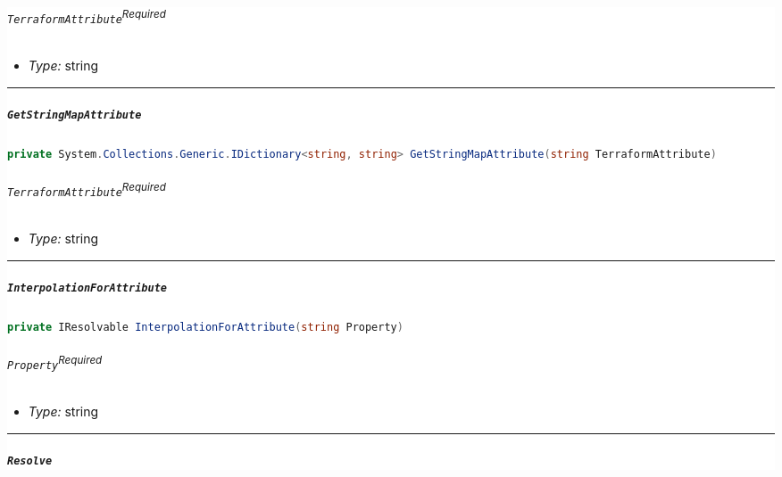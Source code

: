 ###### `TerraformAttribute`<sup>Required</sup> <a name="TerraformAttribute" id="rhizo-co-terraform-provider-oci.dataOciDatabaseManagementManagedDatabaseAttentionLogCount.DataOciDatabaseManagementManagedDatabaseAttentionLogCountItemsOutputReference.getStringAttribute.parameter.terraformAttribute"></a>

- *Type:* string

---

##### `GetStringMapAttribute` <a name="GetStringMapAttribute" id="rhizo-co-terraform-provider-oci.dataOciDatabaseManagementManagedDatabaseAttentionLogCount.DataOciDatabaseManagementManagedDatabaseAttentionLogCountItemsOutputReference.getStringMapAttribute"></a>

```csharp
private System.Collections.Generic.IDictionary<string, string> GetStringMapAttribute(string TerraformAttribute)
```

###### `TerraformAttribute`<sup>Required</sup> <a name="TerraformAttribute" id="rhizo-co-terraform-provider-oci.dataOciDatabaseManagementManagedDatabaseAttentionLogCount.DataOciDatabaseManagementManagedDatabaseAttentionLogCountItemsOutputReference.getStringMapAttribute.parameter.terraformAttribute"></a>

- *Type:* string

---

##### `InterpolationForAttribute` <a name="InterpolationForAttribute" id="rhizo-co-terraform-provider-oci.dataOciDatabaseManagementManagedDatabaseAttentionLogCount.DataOciDatabaseManagementManagedDatabaseAttentionLogCountItemsOutputReference.interpolationForAttribute"></a>

```csharp
private IResolvable InterpolationForAttribute(string Property)
```

###### `Property`<sup>Required</sup> <a name="Property" id="rhizo-co-terraform-provider-oci.dataOciDatabaseManagementManagedDatabaseAttentionLogCount.DataOciDatabaseManagementManagedDatabaseAttentionLogCountItemsOutputReference.interpolationForAttribute.parameter.property"></a>

- *Type:* string

---

##### `Resolve` <a name="Resolve" id="rhizo-co-terraform-provider-oci.dataOciDatabaseManagementManagedDatabaseAttentionLogCount.DataOciDatabaseManagementManagedDatabaseAttentionLogCountItemsOutputReference.resolve"></a>
